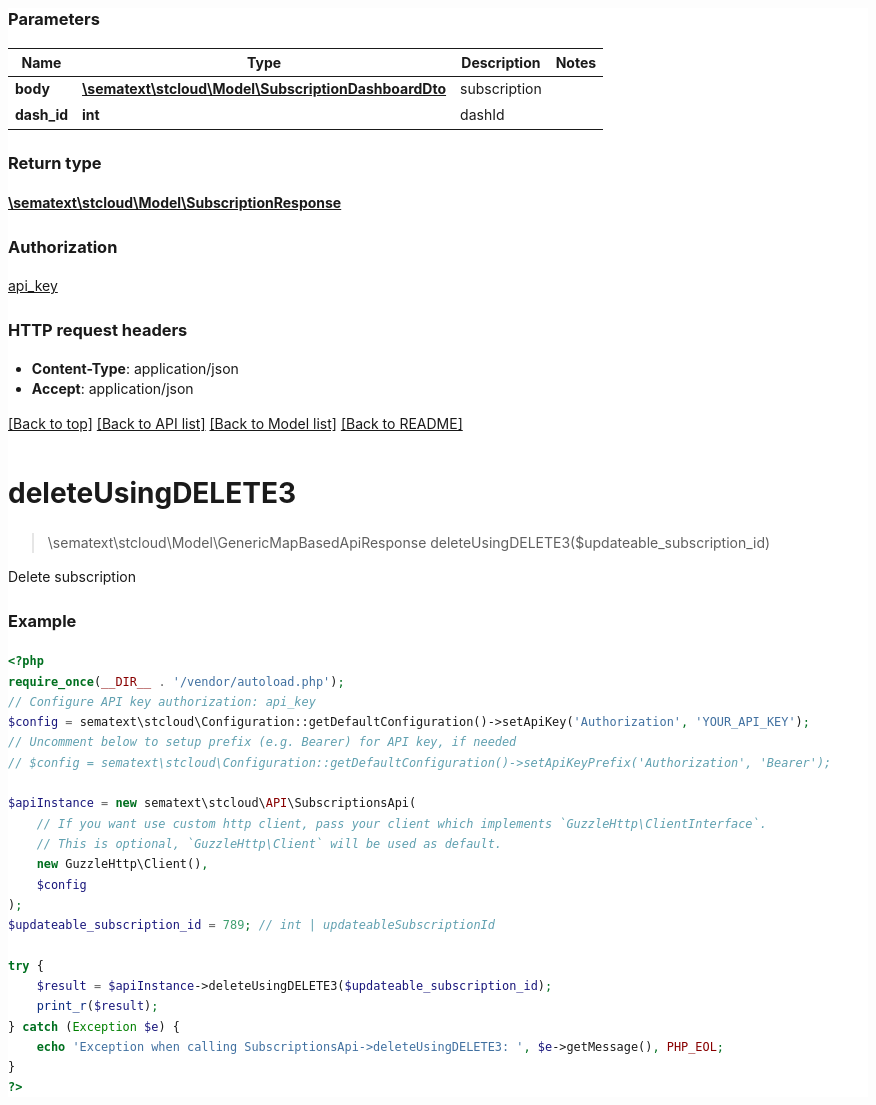 ### Parameters

| Name        | Type                                                                                         | Description  | Notes |
| ----------- | -------------------------------------------------------------------------------------------- | ------------ | ----- |
| **body**    | [**\sematext\stcloud\Model\SubscriptionDashboardDto**](../Model/SubscriptionDashboardDto.md) | subscription |
| **dash_id** | **int**                                                                                      | dashId       |

### Return type

[**\sematext\stcloud\Model\SubscriptionResponse**](../Model/SubscriptionResponse.md)

### Authorization

[api_key](../../README.md#api_key)

### HTTP request headers

- **Content-Type**: application/json
- **Accept**: application/json

[[Back to top]](#) [[Back to API list]](../../README.md#documentation-for-api-endpoints) [[Back to Model list]](../../README.md#documentation-for-models) [[Back to README]](../../README.md)

# **deleteUsingDELETE3**

> \sematext\stcloud\Model\GenericMapBasedApiResponse deleteUsingDELETE3($updateable_subscription_id)

Delete subscription

### Example

```php
<?php
require_once(__DIR__ . '/vendor/autoload.php');
// Configure API key authorization: api_key
$config = sematext\stcloud\Configuration::getDefaultConfiguration()->setApiKey('Authorization', 'YOUR_API_KEY');
// Uncomment below to setup prefix (e.g. Bearer) for API key, if needed
// $config = sematext\stcloud\Configuration::getDefaultConfiguration()->setApiKeyPrefix('Authorization', 'Bearer');

$apiInstance = new sematext\stcloud\API\SubscriptionsApi(
    // If you want use custom http client, pass your client which implements `GuzzleHttp\ClientInterface`.
    // This is optional, `GuzzleHttp\Client` will be used as default.
    new GuzzleHttp\Client(),
    $config
);
$updateable_subscription_id = 789; // int | updateableSubscriptionId

try {
    $result = $apiInstance->deleteUsingDELETE3($updateable_subscription_id);
    print_r($result);
} catch (Exception $e) {
    echo 'Exception when calling SubscriptionsApi->deleteUsingDELETE3: ', $e->getMessage(), PHP_EOL;
}
?>
```
